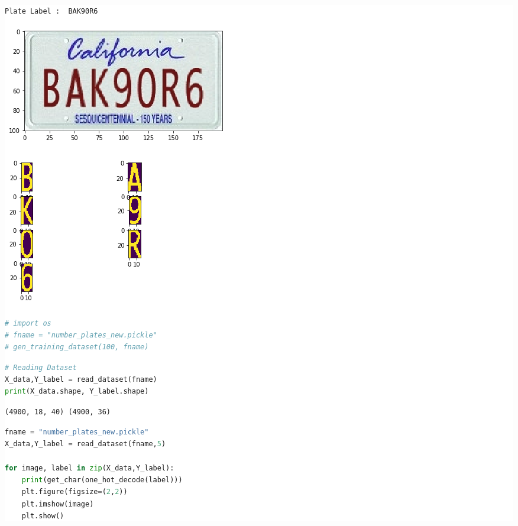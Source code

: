     Plate Label :  BAK90R6



![png](https://raw.githubusercontent.com/karenyyy/data_science/master/opencv/images/auto/output_17_1.png)



![png](https://raw.githubusercontent.com/karenyyy/data_science/master/opencv/images/auto/output_17_2.png)



```python
# import os
# fname = "number_plates_new.pickle"
# gen_training_dataset(100, fname)
```


```python
# Reading Dataset
X_data,Y_label = read_dataset(fname)
print(X_data.shape, Y_label.shape)
```

    (4900, 18, 40) (4900, 36)



```python
fname = "number_plates_new.pickle"
X_data,Y_label = read_dataset(fname,5)

for image, label in zip(X_data,Y_label):
    print(get_char(one_hot_decode(label)))
    plt.figure(figsize=(2,2))
    plt.imshow(image)
    plt.show()
```
